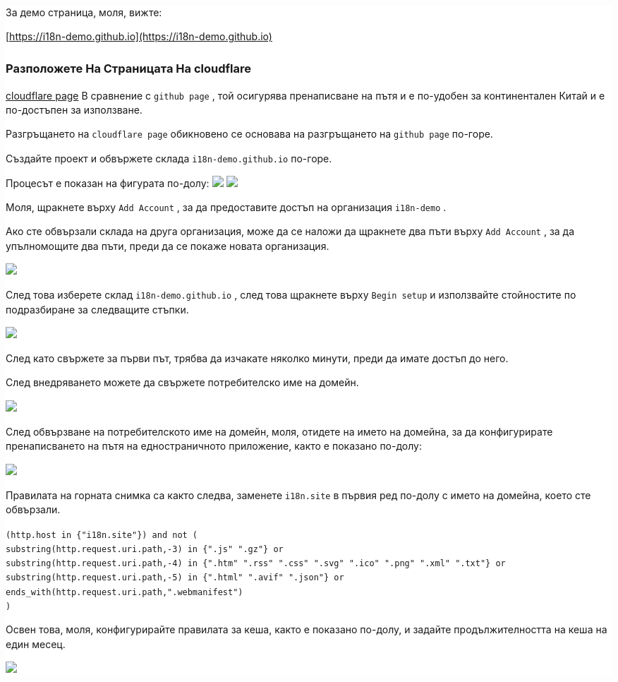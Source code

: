 За демо страница, моля, вижте:

[https://i18n-demo.github.io](https://i18n-demo.github.io)

### Разположете На Страницата На cloudflare

[cloudflare page](//pages.cloudflare.com) В сравнение с `github page` , той осигурява пренаписване на пътя и е по-удобен за континентален Китай и е по-достъпен за използване.

Разгръщането на `cloudflare page` обикновено се основава на разгръщането на `github page` по-горе.

Създайте проект и обвържете склада `i18n-demo.github.io` по-горе.

Процесът е показан на фигурата по-долу:
![](https://p.3ti.site/1721117897.avif)
![](https://p.3ti.site/1721118239.avif)

Моля, щракнете върху `Add Account` , за да предоставите достъп на организация `i18n-demo` .

Ако сте обвързали склада на друга организация, може да се наложи да щракнете два пъти върху `Add Account` , за да упълномощите два пъти, преди да се покаже новата организация.

![](https://p.3ti.site/1721118306.avif)

След това изберете склад `i18n-demo.github.io` , след това щракнете върху `Begin setup` и използвайте стойностите по подразбиране за следващите стъпки.

![](https://p.3ti.site/1721118490.avif)

След като свържете за първи път, трябва да изчакате няколко минути, преди да имате достъп до него.

След внедряването можете да свържете потребителско име на домейн.

![](https://p.3ti.site/1721119459.avif)

След обвързване на потребителското име на домейн, моля, отидете на името на домейна, за да конфигурирате пренаписването на пътя на едностраничното приложение, както е показано по-долу:

![](https://p.3ti.site/1721119320.avif)

Правилата на горната снимка са както следва, заменете `i18n.site` в първия ред по-долу с името на домейна, което сте обвързали.

```
(http.host in {"i18n.site"}) and not (
substring(http.request.uri.path,-3) in {".js" ".gz"} or
substring(http.request.uri.path,-4) in {".htm" ".rss" ".css" ".svg" ".ico" ".png" ".xml" ".txt"} or
substring(http.request.uri.path,-5) in {".html" ".avif" ".json"} or
ends_with(http.request.uri.path,".webmanifest")
)
```

Освен това, моля, конфигурирайте правилата за кеша, както е показано по-долу, и задайте продължителността на кеша на един месец.

![](https://p.3ti.site/1721125111.avif)
